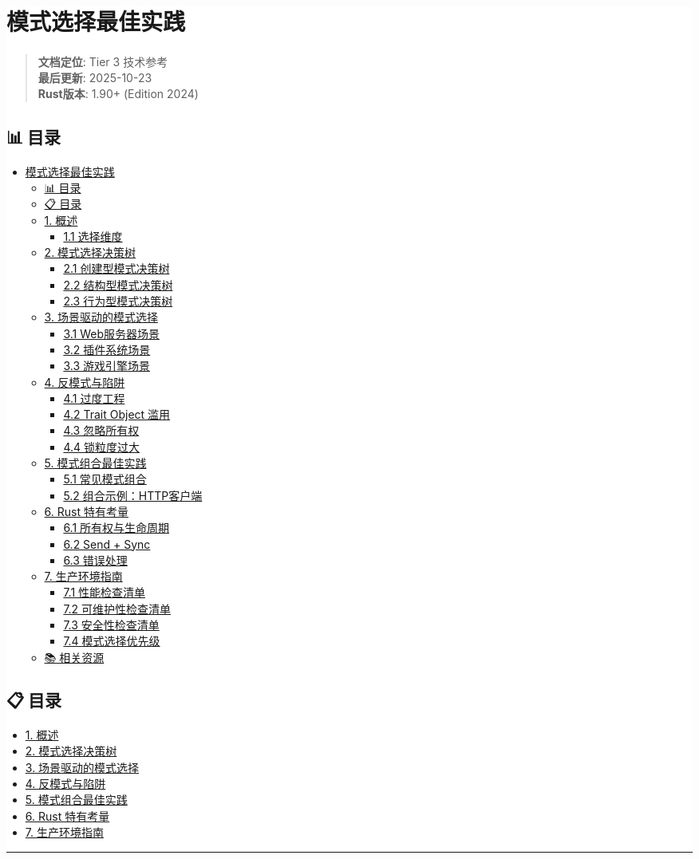 ﻿# 模式选择最佳实践

> **文档定位**: Tier 3 技术参考  
> **最后更新**: 2025-10-23  
> **Rust版本**: 1.90+ (Edition 2024)

## 📊 目录

- [模式选择最佳实践](#模式选择最佳实践)
  - [📊 目录](#-目录)
  - [📋 目录](#-目录-1)
  - [1. 概述](#1-概述)
    - [1.1 选择维度](#11-选择维度)
  - [2. 模式选择决策树](#2-模式选择决策树)
    - [2.1 创建型模式决策树](#21-创建型模式决策树)
    - [2.2 结构型模式决策树](#22-结构型模式决策树)
    - [2.3 行为型模式决策树](#23-行为型模式决策树)
  - [3. 场景驱动的模式选择](#3-场景驱动的模式选择)
    - [3.1 Web服务器场景](#31-web服务器场景)
    - [3.2 插件系统场景](#32-插件系统场景)
    - [3.3 游戏引擎场景](#33-游戏引擎场景)
  - [4. 反模式与陷阱](#4-反模式与陷阱)
    - [4.1 过度工程](#41-过度工程)
    - [4.2 Trait Object 滥用](#42-trait-object-滥用)
    - [4.3 忽略所有权](#43-忽略所有权)
    - [4.4 锁粒度过大](#44-锁粒度过大)
  - [5. 模式组合最佳实践](#5-模式组合最佳实践)
    - [5.1 常见模式组合](#51-常见模式组合)
    - [5.2 组合示例：HTTP客户端](#52-组合示例http客户端)
  - [6. Rust 特有考量](#6-rust-特有考量)
    - [6.1 所有权与生命周期](#61-所有权与生命周期)
    - [6.2 Send + Sync](#62-send--sync)
    - [6.3 错误处理](#63-错误处理)
  - [7. 生产环境指南](#7-生产环境指南)
    - [7.1 性能检查清单](#71-性能检查清单)
    - [7.2 可维护性检查清单](#72-可维护性检查清单)
    - [7.3 安全性检查清单](#73-安全性检查清单)
    - [7.4 模式选择优先级](#74-模式选择优先级)
  - [📚 相关资源](#-相关资源)

## 📋 目录

- [1. 概述](#1-概述)
- [2. 模式选择决策树](#2-模式选择决策树)
- [3. 场景驱动的模式选择](#3-场景驱动的模式选择)
- [4. 反模式与陷阱](#4-反模式与陷阱)
- [5. 模式组合最佳实践](#5-模式组合最佳实践)
- [6. Rust 特有考量](#6-rust-特有考量)
- [7. 生产环境指南](#7-生产环境指南)

---
